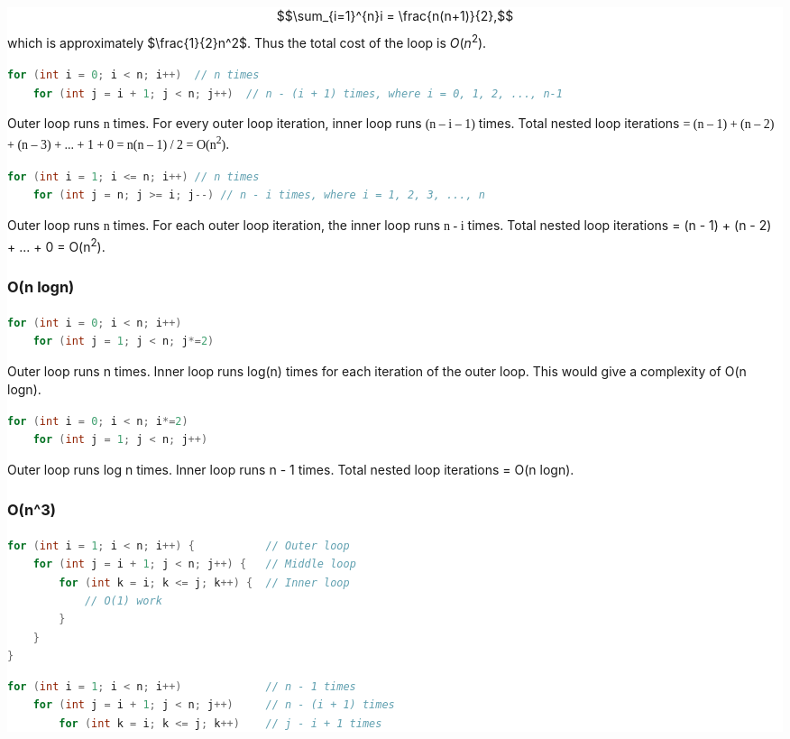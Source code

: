 $$\sum_{i=1}^{n}i = \frac{n(n+1)}{2},$$
which is approximately $\frac{1}{2}n^2$. Thus the total cost of the loop is $O(n^2)$.

```c
for (int i = 0; i < n; i++)  // n times
    for (int j = i + 1; j < n; j++)  // n - (i + 1) times, where i = 0, 1, 2, ..., n-1
```

Outer loop runs <span style="font-family: 'Source Serif 4'">n</span> times.
For every outer loop iteration, inner loop runs <span style="font-family: 'Source Serif 4'">(n – i – 1)</span> times.
Total nested loop iterations <span style="font-family: 'Source Serif 4'">= (n – 1) + (n – 2) + (n – 3) + ... + 1 + 0 = n(n – 1) / 2 = O(n<sup>2</sup>)</span>.

```c
for (int i = 1; i <= n; i++) // n times
    for (int j = n; j >= i; j--) // n - i times, where i = 1, 2, 3, ..., n
```

Outer loop runs <span style="font-family: 'Source Serif 4'">n</span> times.
For each outer loop iteration, the inner loop runs <span style="font-family: 'Source Serif 4'">n - i</span> times.
Total nested loop iterations = (n - 1) + (n - 2) + ... + 0 = O(n<sup>2</sup>).
### O(n logn)

```c
for (int i = 0; i < n; i++)
	for (int j = 1; j < n; j*=2)
```

Outer loop runs n times. Inner loop runs log(n) times for each iteration of the outer loop.
This would give a complexity of O(n logn).

```c
for (int i = 0; i < n; i*=2)
	for (int j = 1; j < n; j++)
```

Outer loop runs log n times. Inner loop runs n - 1 times. Total nested loop iterations = O(n logn).
### O(n^3)

```c
for (int i = 1; i < n; i++) {           // Outer loop
    for (int j = i + 1; j < n; j++) {   // Middle loop
        for (int k = i; k <= j; k++) {  // Inner loop
            // O(1) work
        }
    }
}
```

```c
for (int i = 1; i < n; i++)             // n - 1 times
    for (int j = i + 1; j < n; j++)     // n - (i + 1) times
        for (int k = i; k <= j; k++)    // j - i + 1 times
```
